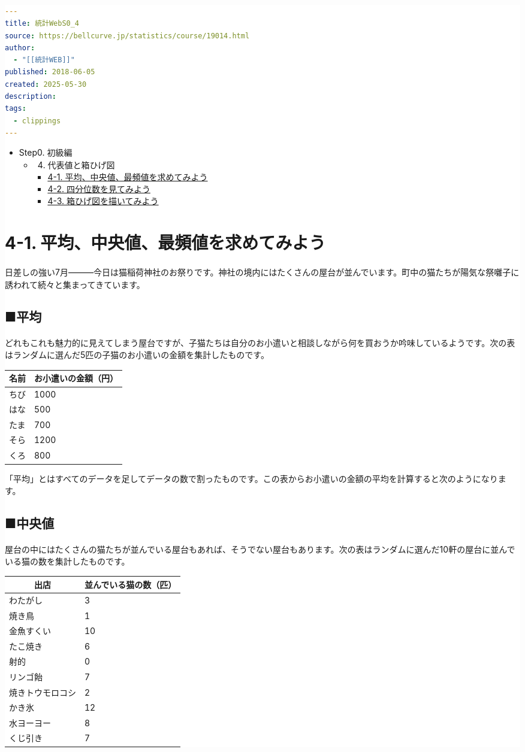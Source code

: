```yaml
---
title: 統計WebS0_4
source: https://bellcurve.jp/statistics/course/19014.html
author:
  - "[[統計WEB]]"
published: 2018-06-05
created: 2025-05-30
description: 
tags:
  - clippings
---
```

- Step0. 初級編
	- 4. 代表値と箱ひげ図
		- [4-1. 平均、中央値、最頻値を求めてみよう](#4-1.平均、中央値、最頻値を求めてみよう)
		- [4-2. 四分位数を見てみよう](#4-2.四分位数を見てみよう)
		- [4-3. 箱ひげ図を描いてみよう](#4-3.箱ひげ図を描いてみよう)

# 4-1. 平均、中央値、最頻値を求めてみよう
日差しの強い7月―――今日は猫稲荷神社のお祭りです。神社の境内にはたくさんの屋台が並んでいます。町中の猫たちが陽気な祭囃子に誘われて続々と集まってきています。

## ■平均

どれもこれも魅力的に見えてしまう屋台ですが、子猫たちは自分のお小遣いと相談しながら何を買おうか吟味しているようです。次の表はランダムに選んだ5匹の子猫のお小遣いの金額を集計したものです。

| 名前 | お小遣いの金額（円） |
| --- | --- |
| ちび | 1000 |
| はな | 500 |
| たま | 700 |
| そら | 1200 |
| くろ | 800 |

「平均」とはすべてのデータを足してデータの数で割ったものです。この表からお小遣いの金額の平均を計算すると次のようになります。

## ■中央値

屋台の中にはたくさんの猫たちが並んでいる屋台もあれば、そうでない屋台もあります。次の表はランダムに選んだ10軒の屋台に並んでいる猫の数を集計したものです。

| 出店 | 並んでいる猫の数（匹） |
| --- | --- |
| わたがし | 3 |
| 焼き鳥 | 1 |
| 金魚すくい | 10 |
| たこ焼き | 6 |
| 射的 | 0 |
| リンゴ飴 | 7 |
| 焼きトウモロコシ | 2 |
| かき氷 | 12 |
| 水ヨーヨー | 8 |
| くじ引き | 7 |
